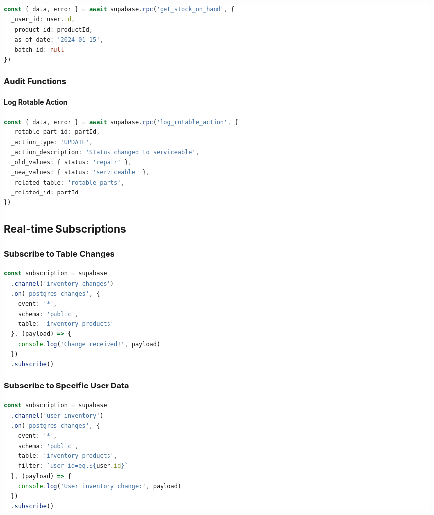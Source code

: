 ```typescript
const { data, error } = await supabase.rpc('get_stock_on_hand', {
  _user_id: user.id,
  _product_id: productId,
  _as_of_date: '2024-01-15',
  _batch_id: null
})
```

### Audit Functions

#### Log Rotable Action

```typescript
const { data, error } = await supabase.rpc('log_rotable_action', {
  _rotable_part_id: partId,
  _action_type: 'UPDATE',
  _action_description: 'Status changed to serviceable',
  _old_values: { status: 'repair' },
  _new_values: { status: 'serviceable' },
  _related_table: 'rotable_parts',
  _related_id: partId
})
```

## Real-time Subscriptions

### Subscribe to Table Changes

```typescript
const subscription = supabase
  .channel('inventory_changes')
  .on('postgres_changes', {
    event: '*',
    schema: 'public',
    table: 'inventory_products'
  }, (payload) => {
    console.log('Change received!', payload)
  })
  .subscribe()
```

### Subscribe to Specific User Data

```typescript
const subscription = supabase
  .channel('user_inventory')
  .on('postgres_changes', {
    event: '*',
    schema: 'public',
    table: 'inventory_products',
    filter: `user_id=eq.${user.id}`
  }, (payload) => {
    console.log('User inventory change:', payload)
  })
  .subscribe()
```
